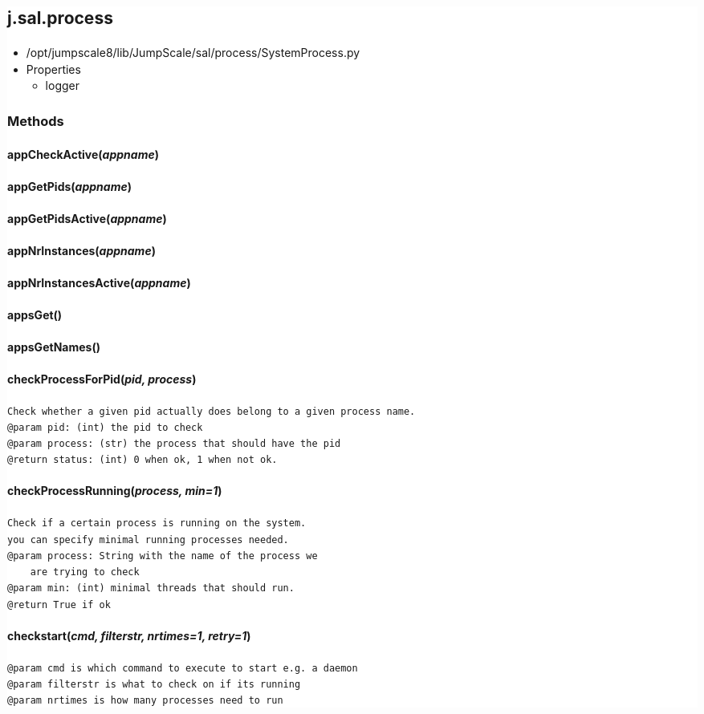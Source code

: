 
## j.sal.process

- /opt/jumpscale8/lib/JumpScale/sal/process/SystemProcess.py
- Properties
    - logger

### Methods

#### appCheckActive(*appname*) 

#### appGetPids(*appname*) 

#### appGetPidsActive(*appname*) 

#### appNrInstances(*appname*) 

#### appNrInstancesActive(*appname*) 

#### appsGet() 

#### appsGetNames() 

#### checkProcessForPid(*pid, process*) 

```
Check whether a given pid actually does belong to a given process name.
@param pid: (int) the pid to check
@param process: (str) the process that should have the pid
@return status: (int) 0 when ok, 1 when not ok.

```

#### checkProcessRunning(*process, min=1*) 

```
Check if a certain process is running on the system.
you can specify minimal running processes needed.
@param process: String with the name of the process we
    are trying to check
@param min: (int) minimal threads that should run.
@return True if ok

```

#### checkstart(*cmd, filterstr, nrtimes=1, retry=1*) 

```
@param cmd is which command to execute to start e.g. a daemon
@param filterstr is what to check on if its running
@param nrtimes is how many processes need to run

```
